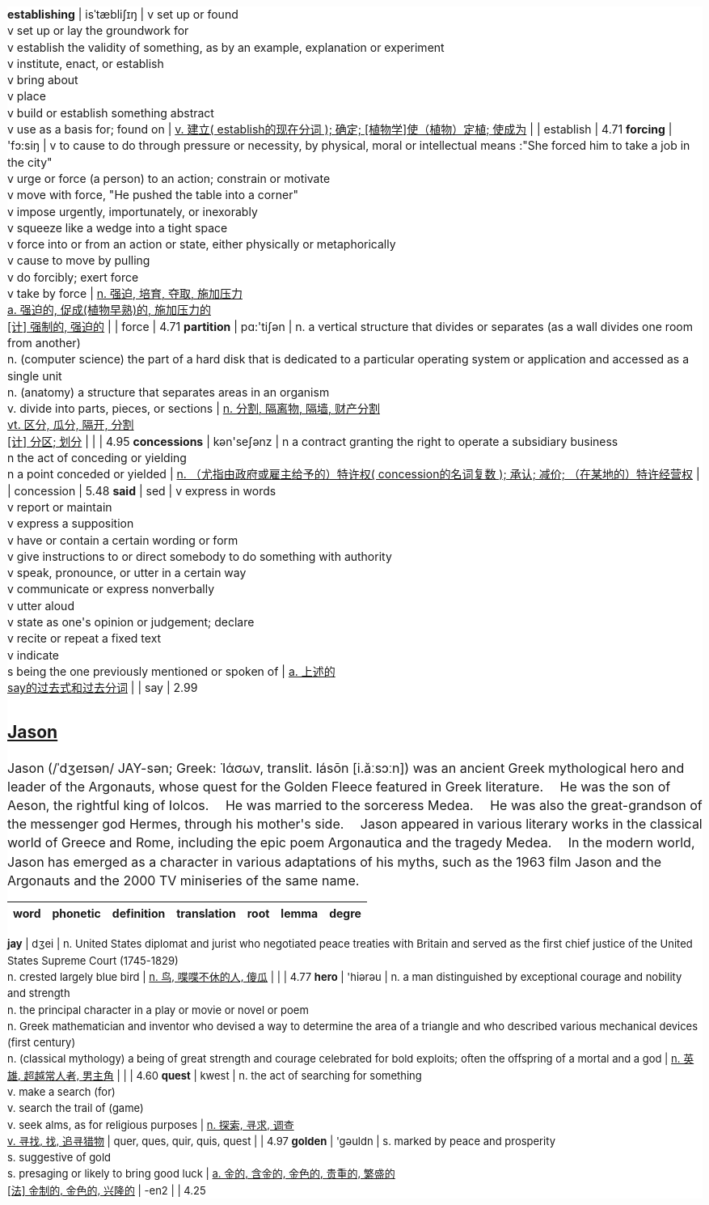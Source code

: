 <b>establishing</b> | isˈtæbliʃɪŋ | v set up or found<br>v set up or lay the groundwork for<br>v establish the validity of something, as by an example, explanation or experiment<br>v institute, enact, or establish<br>v bring about<br>v place<br>v build or establish something abstract<br>v use as a basis for; found on | <a href=https://en.wikipedia.org/wiki/establishing>v. 建立( establish的现在分词 ); 确定; [植物学]使（植物）定植; 使成为</a> |  | establish | 4.71
<b>forcing</b> | 'fɔ:siŋ | v to cause to do through pressure or necessity, by physical, moral or intellectual means :"She forced him to take a job in the city"<br>v urge or force (a person) to an action; constrain or motivate<br>v move with force, "He pushed the table into a corner"<br>v impose urgently, importunately, or inexorably<br>v squeeze like a wedge into a tight space<br>v force into or from an action or state, either physically or metaphorically<br>v cause to move by pulling<br>v do forcibly; exert force<br>v take by force | <a href=https://en.wikipedia.org/wiki/forcing>n. 强迫, 培育, 夺取, 施加压力<br>a. 强迫的, 促成(植物早熟)的, 施加压力的<br>[计] 强制的, 强迫的</a> |  | force | 4.71
<b>partition</b> | pɑ:'tiʃәn | n. a vertical structure that divides or separates (as a wall divides one room from another)<br>n. (computer science) the part of a hard disk that is dedicated to a particular operating system or application and accessed as a single unit<br>n. (anatomy) a structure that separates areas in an organism<br>v. divide into parts, pieces, or sections | <a href=https://en.wikipedia.org/wiki/partition>n. 分割, 隔离物, 隔墙, 财产分割<br>vt. 区分, 瓜分, 隔开, 分割<br>[计] 分区; 划分</a> |  |  | 4.95
<b>concessions</b> | kən'seʃənz | n a contract granting the right to operate a subsidiary business<br>n the act of conceding or yielding<br>n a point conceded or yielded | <a href=https://en.wikipedia.org/wiki/concessions>n. （尤指由政府或雇主给予的）特许权( concession的名词复数 ); 承认; 减价; （在某地的）特许经营权</a> |  | concession | 5.48
<b>said</b> | sed | v express in words<br>v report or maintain<br>v express a supposition<br>v have or contain a certain wording or form<br>v give instructions to or direct somebody to do something with authority<br>v speak, pronounce, or utter in a certain way<br>v communicate or express nonverbally<br>v utter aloud<br>v state as one's opinion or judgement; declare<br>v recite or repeat a fixed text<br>v indicate<br>s being the one previously mentioned or spoken of | <a href=https://en.wikipedia.org/wiki/said>a. 上述的<br>say的过去式和过去分词</a> |  | say | 2.99
</font>
<br>



## <a href=https://en.wikipedia.org/wiki/Jason>Jason</a> 
<font size=3>
Jason (/ˈdʒeɪsən/ JAY-sən; Greek: Ἰάσων, translit. Iásōn [i.ǎːsɔːn]) was an ancient Greek mythological hero and leader of the Argonauts, whose quest for the Golden Fleece featured in Greek literature. 　He was the son of Aeson, the rightful king of Iolcos. 　He was married to the sorceress Medea. 　He was also the great-grandson of the messenger god Hermes, through his mother's side. 　Jason appeared in various literary works in the classical world of Greece and Rome, including the epic poem Argonautica and the tragedy Medea. 　In the modern world, Jason has emerged as a character in various adaptations of his myths, such as the 1963 film Jason and the Argonauts and the 2000 TV miniseries of the same name.
</font>

word | phonetic | definition | translation | root | lemma | degre
---- | ---- | ---- | ---- | ---- | ---- | ----
<font size=2>
<b>jay</b> | dʒei | n. United States diplomat and jurist who negotiated peace treaties with Britain and served as the first chief justice of the United States Supreme Court (1745-1829)<br>n. crested largely blue bird | <a href=https://en.wikipedia.org/wiki/jay>n. 鸟, 喋喋不休的人, 傻瓜</a> |  |  | 4.77
<b>hero</b> | 'hiәrәu | n. a man distinguished by exceptional courage and nobility and strength<br>n. the principal character in a play or movie or novel or poem<br>n. Greek mathematician and inventor who devised a way to determine the area of a triangle and who described various mechanical devices (first century)<br>n. (classical mythology) a being of great strength and courage celebrated for bold exploits; often the offspring of a mortal and a god | <a href=https://en.wikipedia.org/wiki/hero>n. 英雄, 超越常人者, 男主角</a> |  |  | 4.60
<b>quest</b> | kwest | n. the act of searching for something<br>v. make a search (for)<br>v. search the trail of (game)<br>v. seek alms, as for religious purposes | <a href=https://en.wikipedia.org/wiki/quest>n. 探索, 寻求, 调查<br>v. 寻找, 找, 追寻猎物</a> | quer, ques, quir, quis, quest |  | 4.97
<b>golden</b> | 'gәuldn | s. marked by peace and prosperity<br>s. suggestive of gold<br>s. presaging or likely to bring good luck | <a href=https://en.wikipedia.org/wiki/golden>a. 金的, 含金的, 金色的, 贵重的, 繁盛的<br>[法] 金制的, 金色的, 兴隆的</a> | -en2 |  | 4.25